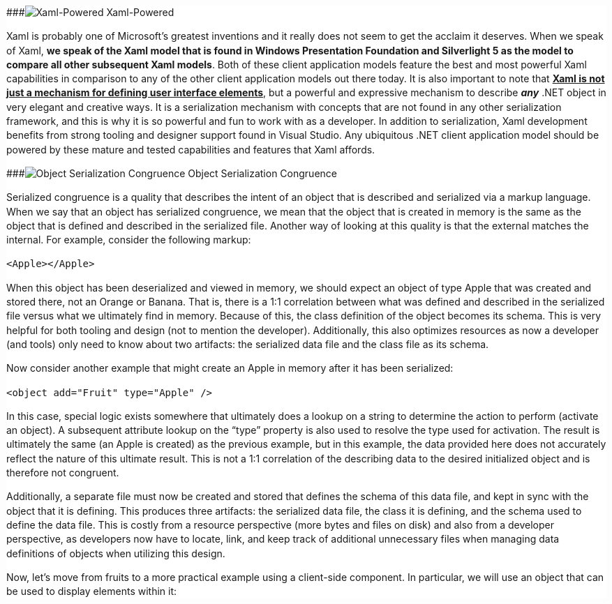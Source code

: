 ###<img class="requirement-icon alignnone wp-image-282" title="Xaml-Powered" src="/wp-content/uploads/2015/09/XAML-150x150.png" alt="Xaml-Powered" width="60" height="60" srcset="/wp-content/uploads/2015/09/XAML-150x150.png 150w, /wp-content/uploads/2015/09/XAML-300x300.png 300w, /wp-content/uploads/2015/09/XAML.png 400w" sizes="(max-width: 60px) 100vw, 60px" /> Xaml-Powered

Xaml is probably one of Microsoft&#8217;s greatest inventions and it really does not seem to get the acclaim it deserves. When we speak of Xaml, **we speak of the Xaml model that is found in Windows Presentation Foundation and Silverlight 5 as the model to compare all other subsequent Xaml models**. Both of these client application models feature the best and most powerful Xaml capabilities in comparison to any of the other client application models out there today. It is also important to note that **<a href="https://imgflip.com/i/h6ho2" target="_blank">Xaml is not just a mechanism for defining user interface elements</a>**, but a powerful and expressive mechanism to describe **_any_** .NET object in very elegant and creative ways. It is a serialization mechanism with concepts that are not found in any other serialization framework, and this is why it is so powerful and fun to work with as a developer. In addition to serialization, Xaml development benefits from strong tooling and designer support found in Visual Studio. Any ubiquitous .NET client application model should be powered by these mature and tested capabilities and features that Xaml affords.

###<img class="requirement-icon alignnone wp-image-283" title="Object Serialization Congruence" src="/wp-content/uploads/2015/09/Serialization-150x150.png" alt="Object Serialization Congruence" width="60" height="60" srcset="/wp-content/uploads/2015/09/Serialization-150x150.png 150w, /wp-content/uploads/2015/09/Serialization-300x300.png 300w, /wp-content/uploads/2015/09/Serialization.png 400w" sizes="(max-width: 60px) 100vw, 60px" /> Object Serialization Congruence

Serialized congruence is a quality that describes the intent of an object that is described and serialized via a markup language. When we say that an object has serialized congruence, we mean that the object that is created in memory is the same as the object that is defined and described in the serialized file. Another way of looking at this quality is that the external matches the internal. For example, consider the following markup:

<pre class="EnlighterJSRAW" data-enlighter-language="html">&lt;Apple&gt;&lt;/Apple&gt;</pre>

When this object has been deserialized and viewed in memory, we should expect an object of type Apple that was created and stored there, not an Orange or Banana. That is, there is a 1:1 correlation between what was defined and described in the serialized file versus what we ultimately find in memory. Because of this, the class definition of the object becomes its schema. This is very helpful for both tooling and design (not to mention the developer). Additionally, this also optimizes resources as now a developer (and tools) only need to know about two artifacts: the serialized data file and the class file as its schema.

Now consider another example that might create an Apple in memory after it has been serialized:

<pre class="EnlighterJSRAW" data-enlighter-language="html">&lt;object add="Fruit" type="Apple" /&gt;</pre>

In this case, special logic exists somewhere that ultimately does a lookup on a string to determine the action to perform (activate an object). A subsequent attribute lookup on the &#8220;type&#8221; property is also used to resolve the type used for activation. The result is ultimately the same (an Apple is created) as the previous example, but in this example, the data provided here does not accurately reflect the nature of this ultimate result. This is not a 1:1 correlation of the describing data to the desired initialized object and is therefore not congruent.

Additionally, a separate file must now be created and stored that defines the schema of this data file, and kept in sync with the object that it is defining. This produces three artifacts: the serialized data file, the class it is defining, and the schema used to define the data file. This is costly from a resource perspective (more bytes and files on disk) and also from a developer perspective, as developers now have to locate, link, and keep track of additional unnecessary files when managing data definitions of objects when utilizing this design.

Now, let&#8217;s move from fruits to a more practical example using a client-side component. In particular, we will use an object that can be used to display elements within it:
